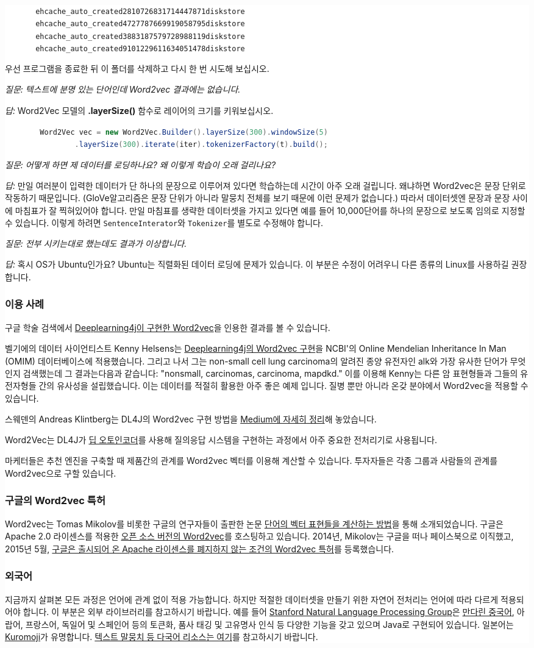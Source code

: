 ``` java
       ehcache_auto_created2810726831714447871diskstore  
       ehcache_auto_created4727787669919058795diskstore
       ehcache_auto_created3883187579728988119diskstore  
       ehcache_auto_created9101229611634051478diskstore
```

우선 프로그램을 종료한 뒤 이 폴더를 삭제하고 다시 한 번 시도해 보십시오.

*질문: 텍스트에 분명 있는 단어인데 Word2vec 결과에는 없습니다.*

*답:* Word2Vec 모델의 **.layerSize()** 함수로 레이어의 크기를 키워보십시오.

``` java
        Word2Vec vec = new Word2Vec.Builder().layerSize(300).windowSize(5)
                .layerSize(300).iterate(iter).tokenizerFactory(t).build();
```

*질문: 어떻게 하면 제 데이터를 로딩하나요? 왜 이렇게 학습이 오래 걸리나요?*

*답:* 만일 여러분이 입력한 데이터가 단 하나의 문장으로 이루어져 있다면 학습하는데 시간이 아주 오래 걸립니다. 왜냐하면 Word2vec은 문장 단위로 작동하기 때문입니다. (GloVe알고리즘은 문장 단위가 아니라 말뭉치 전체를 보기 때문에 이런 문제가 없습니다.) 따라서 데이터셋엔 문장과 문장 사이에 마침표가 잘 찍혀있어야 합니다. 만일 마침표를 생략한 데이터셋을 가지고 있다면 예를 들어 10,000단어를 하나의 문장으로 보도록 임의로 지정할 수 있습니다. 이렇게 하려면 `SentenceInterator`와 `Tokenizer`를 별도로 수정해야 합니다.

*질문: 전부 시키는대로 했는데도 결과가 이상합니다.*

*답:* 혹시 OS가 Ubuntu인가요? Ubuntu는 직렬화된 데이터 로딩에 문제가 있습니다. 이 부분은 수정이 어려우니 다른 종류의 Linux를 사용하길 권장합니다.

### <a name="use">이용 사례</a>

구글 학술 검색에서 [Deeplearning4j이 구현한 Word2vec](https://scholar.google.com/scholar?hl=en&q=deeplearning4j+word2vec&btnG=&as_sdt=1%2C5&as_sdtp=)을 인용한 결과를 볼 수 있습니다.

벨기에의 데이터 사이언티스트 Kenny Helsens는 [Deeplearning4j의 Word2vec 구현](http://thinkdata.be/2015/06/10/word2vec-on-raw-omim-database/)을 NCBI'의 Online Mendelian Inheritance In Man (OMIM) 데이터베이스에 적용했습니다. 그리고 나서 그는 non-small cell lung carcinoma의 알려진 종양 유전자인 alk와 가장 유사한 단어가 무엇인지 검색했는데 그 결과는다음과 같습니다: "nonsmall, carcinomas, carcinoma, mapdkd." 이를 이용해 Kenny는 다른 암 표현형들과 그들의 유전자형들 간의 유사성을 설립했습니다. 이는 데이터를 적절히 활용한 아주 좋은 예제 입니다. 질병 뿐만 아니라 온갖 분야에서 Word2vec을 적용할 수 있습니다.

스웨덴의 Andreas Klintberg는 DL4J의 Word2vec 구현 방법을 [Medium에 자세히 정리](https://medium.com/@klintcho/training-a-word2vec-model-for-swedish-e14b15be6cb)해 놓았습니다.

Word2Vec는 DL4J가 [딥 오토인코더](./deepautoencoder.html)를 사용해 질의응답 시스템을 구현하는 과정에서 아주 중요한 전처리기로 사용됩니다.

마케터들은 추천 엔진을 구축할 때 제품간의 관계를 Word2vec 벡터를 이용해 계산할 수 있습니다. 투자자들은 각종 그룹과 사람들의 관계를 Word2vec으로 구할 있습니다.

### <a name="patent">구글의 Word2vec 특허</a>

Word2vec는 Tomas Mikolov를 비롯한 구글의 연구자들이 출판한 논문 [단어의 벡터 표현들을 계산하는 방법](http://arxiv.org/pdf/1301.3781.pdf)을 통해 소개되었습니다. 구글은 Apache 2.0 라이센스를 적용한 [오픈 소스 버전의 Word2vec](https://code.google.com/p/word2vec/)를 호스팅하고 있습니다. 2014년, Mikolov는 구글을 떠나 페이스북으로 이직했고, 2015년 5월, [구글은 출시되어 온 Apache 라이센스를 폐지하지 않는 조건의 Word2vec 특허](http://patft.uspto.gov/netacgi/nph-Parser?Sect1=PTO2&Sect2=HITOFF&p=1&u=%2Fnetahtml%2FPTO%2Fsearch-bool.html&r=1&f=G&l=50&co1=AND&d=PTXT&s1=9037464&OS=9037464&RS=9037464)를 등록했습니다.

### <a name="foreign">외국어</a>

지금까지 살펴본 모든 과정은 언어에 관계 없이 적용 가능합니다. 하지만 적절한 데이터셋을 만들기 위한 자연어 전처리는 언어에 따라 다르게 적용되어야 합니다. 이 부분은 외부 라이브러리를 참고하시기 바랍니다. 예를 들어 [Stanford Natural Language Processing Group](http://nlp.stanford.edu/software/)은 [만다린 중국어](http://nlp.stanford.edu/projects/chinese-nlp.shtml), 아랍어, 프랑스어, 독일어 및 스페인어 등의 토큰화, 품사 태깅 및 고유명사 인식 등 다양한 기능을 갖고 있으며 Java로 구현되어 있습니다. 일본어는 [Kuromoji](http://www.atilika.org/)가 유명합니다. [텍스트 말뭉치 등 다국어 리소스는 여기](http://www-nlp.stanford.edu/links/statnlp.html)를 참고하시기 바랍니다.
